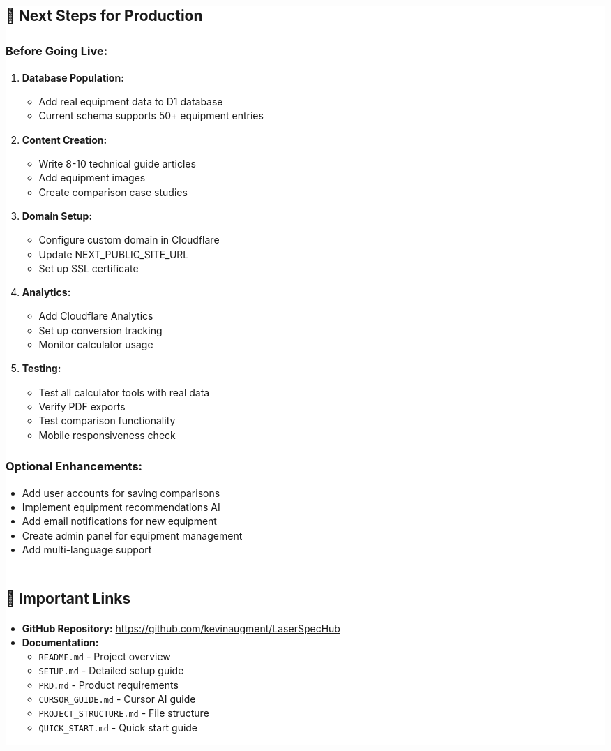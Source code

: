 
## 📝 Next Steps for Production

### Before Going Live:

1. **Database Population:**
   - Add real equipment data to D1 database
   - Current schema supports 50+ equipment entries

2. **Content Creation:**
   - Write 8-10 technical guide articles
   - Add equipment images
   - Create comparison case studies

3. **Domain Setup:**
   - Configure custom domain in Cloudflare
   - Update NEXT_PUBLIC_SITE_URL
   - Set up SSL certificate

4. **Analytics:**
   - Add Cloudflare Analytics
   - Set up conversion tracking
   - Monitor calculator usage

5. **Testing:**
   - Test all calculator tools with real data
   - Verify PDF exports
   - Test comparison functionality
   - Mobile responsiveness check

### Optional Enhancements:

- Add user accounts for saving comparisons
- Implement equipment recommendations AI
- Add email notifications for new equipment
- Create admin panel for equipment management
- Add multi-language support

---

## 🔗 Important Links

- **GitHub Repository:** https://github.com/kevinaugment/LaserSpecHub
- **Documentation:**
  - `README.md` - Project overview
  - `SETUP.md` - Detailed setup guide
  - `PRD.md` - Product requirements
  - `CURSOR_GUIDE.md` - Cursor AI guide
  - `PROJECT_STRUCTURE.md` - File structure
  - `QUICK_START.md` - Quick start guide

---
